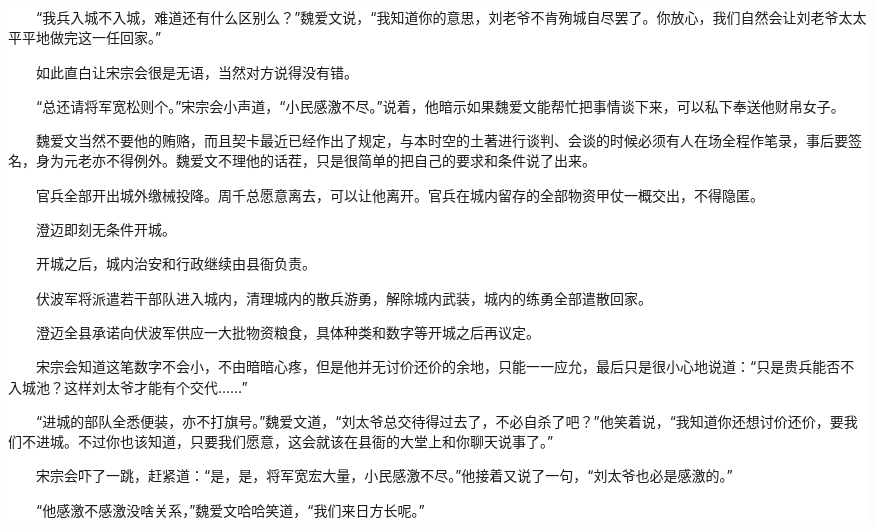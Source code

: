 　　“我兵入城不入城，难道还有什么区别么？”魏爱文说，“我知道你的意思，刘老爷不肯殉城自尽罢了。你放心，我们自然会让刘老爷太太平平地做完这一任回家。”

　　如此直白让宋宗会很是无语，当然对方说得没有错。

　　“总还请将军宽松则个。”宋宗会小声道，“小民感激不尽。”说着，他暗示如果魏爱文能帮忙把事情谈下来，可以私下奉送他财帛女子。

　　魏爱文当然不要他的贿赂，而且契卡最近已经作出了规定，与本时空的土著进行谈判、会谈的时候必须有人在场全程作笔录，事后要签名，身为元老亦不得例外。魏爱文不理他的话茬，只是很简单的把自己的要求和条件说了出来。

　　官兵全部开出城外缴械投降。周千总愿意离去，可以让他离开。官兵在城内留存的全部物资甲仗一概交出，不得隐匿。

　　澄迈即刻无条件开城。

　　开城之后，城内治安和行政继续由县衙负责。

　　伏波军将派遣若干部队进入城内，清理城内的散兵游勇，解除城内武装，城内的练勇全部遣散回家。

　　澄迈全县承诺向伏波军供应一大批物资粮食，具体种类和数字等开城之后再议定。

　　宋宗会知道这笔数字不会小，不由暗暗心疼，但是他并无讨价还价的余地，只能一一应允，最后只是很小心地说道：“只是贵兵能否不入城池？这样刘太爷才能有个交代……”

　　“进城的部队全悉便装，亦不打旗号。”魏爱文道，“刘太爷总交待得过去了，不必自杀了吧？”他笑着说，“我知道你还想讨价还价，要我们不进城。不过你也该知道，只要我们愿意，这会就该在县衙的大堂上和你聊天说事了。”

　　宋宗会吓了一跳，赶紧道：“是，是，将军宽宏大量，小民感激不尽。”他接着又说了一句，“刘太爷也必是感激的。”

　　“他感激不感激没啥关系，”魏爱文哈哈笑道，“我们来日方长呢。”
